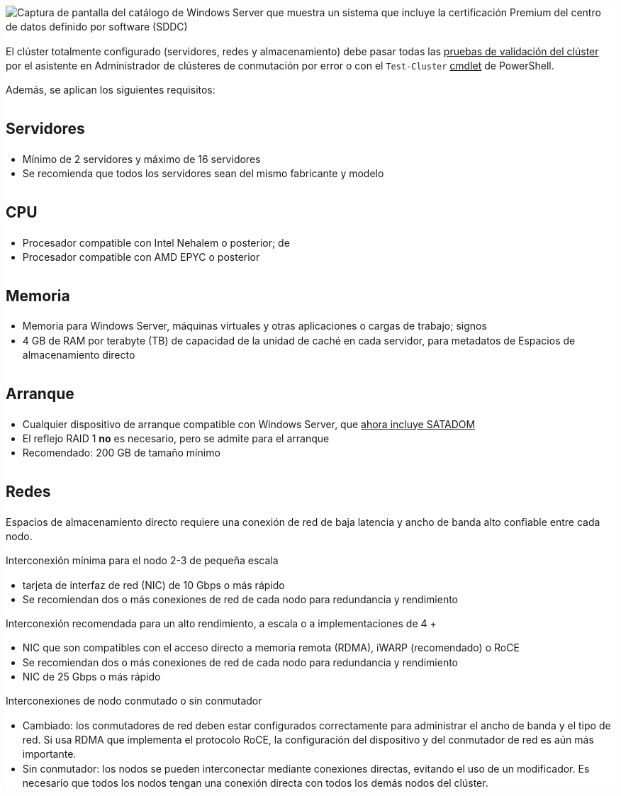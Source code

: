 ![Captura de pantalla del catálogo de Windows Server que muestra un sistema que incluye la certificación Premium del centro de datos definido por software (SDDC)](media/hardware-requirements/sddc-aqs.png)

El clúster totalmente configurado (servidores, redes y almacenamiento) debe pasar todas las [pruebas de validación del clúster](/previous-versions/windows/it-pro/windows-server-2008-R2-and-2008/cc732035(v=ws.10)) por el asistente en Administrador de clústeres de conmutación por error o con el `Test-Cluster` [cmdlet](/powershell/module/failoverclusters/test-cluster) de PowerShell.

Además, se aplican los siguientes requisitos:

## <a name="servers"></a>Servidores

- Mínimo de 2 servidores y máximo de 16 servidores
- Se recomienda que todos los servidores sean del mismo fabricante y modelo

## <a name="cpu"></a>CPU

- Procesador compatible con Intel Nehalem o posterior; de
- Procesador compatible con AMD EPYC o posterior

## <a name="memory"></a>Memoria

- Memoria para Windows Server, máquinas virtuales y otras aplicaciones o cargas de trabajo; signos
- 4 GB de RAM por terabyte (TB) de capacidad de la unidad de caché en cada servidor, para metadatos de Espacios de almacenamiento directo

## <a name="boot"></a>Arranque

- Cualquier dispositivo de arranque compatible con Windows Server, que [ahora incluye SATADOM](https://cloudblogs.microsoft.com/windowsserver/2017/08/30/announcing-support-for-satadom-boot-drives-in-windows-server-2016/)
- El reflejo RAID 1 **no** es necesario, pero se admite para el arranque
- Recomendado: 200 GB de tamaño mínimo

## <a name="networking"></a>Redes

Espacios de almacenamiento directo requiere una conexión de red de baja latencia y ancho de banda alto confiable entre cada nodo.

Interconexión mínima para el nodo 2-3 de pequeña escala
- tarjeta de interfaz de red (NIC) de 10 Gbps o más rápido
- Se recomiendan dos o más conexiones de red de cada nodo para redundancia y rendimiento

Interconexión recomendada para un alto rendimiento, a escala o a implementaciones de 4 +
- NIC que son compatibles con el acceso directo a memoria remota (RDMA), iWARP (recomendado) o RoCE
- Se recomiendan dos o más conexiones de red de cada nodo para redundancia y rendimiento
- NIC de 25 Gbps o más rápido

Interconexiones de nodo conmutado o sin conmutador
- Cambiado: los conmutadores de red deben estar configurados correctamente para administrar el ancho de banda y el tipo de red.  Si usa RDMA que implementa el protocolo RoCE, la configuración del dispositivo y del conmutador de red es aún más importante.
- Sin conmutador: los nodos se pueden interconectar mediante conexiones directas, evitando el uso de un modificador.  Es necesario que todos los nodos tengan una conexión directa con todos los demás nodos del clúster.
